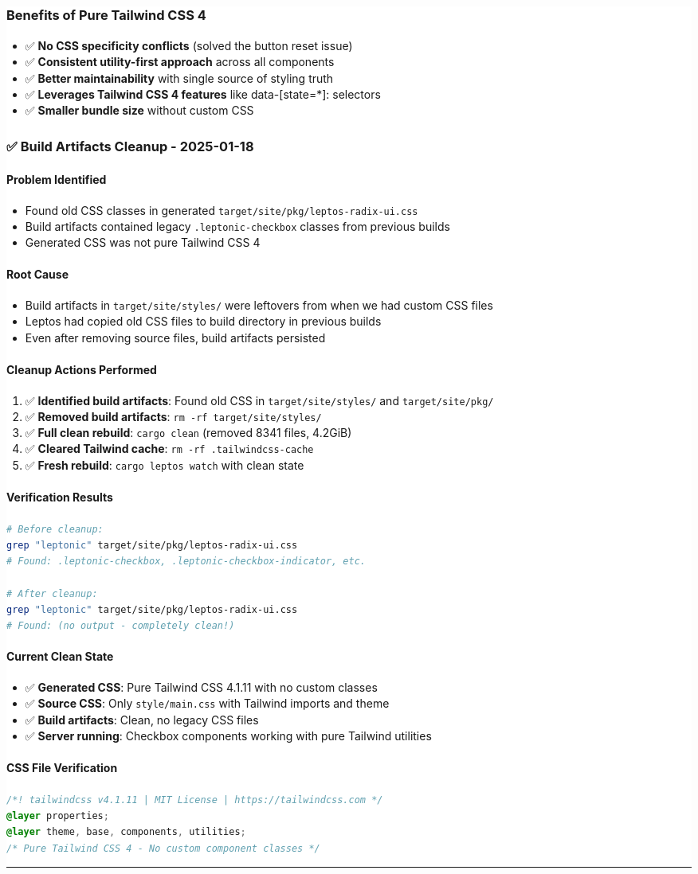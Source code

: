 ### **Benefits of Pure Tailwind CSS 4**
- ✅ **No CSS specificity conflicts** (solved the button reset issue)
- ✅ **Consistent utility-first approach** across all components
- ✅ **Better maintainability** with single source of styling truth
- ✅ **Leverages Tailwind CSS 4 features** like data-[state=*]: selectors
- ✅ **Smaller bundle size** without custom CSS

### **✅ Build Artifacts Cleanup - 2025-01-18**

#### **Problem Identified**
- Found old CSS classes in generated `target/site/pkg/leptos-radix-ui.css`
- Build artifacts contained legacy `.leptonic-checkbox` classes from previous builds
- Generated CSS was not pure Tailwind CSS 4

#### **Root Cause**
- Build artifacts in `target/site/styles/` were leftovers from when we had custom CSS files
- Leptos had copied old CSS files to build directory in previous builds
- Even after removing source files, build artifacts persisted

#### **Cleanup Actions Performed**
1. ✅ **Identified build artifacts**: Found old CSS in `target/site/styles/` and `target/site/pkg/`
2. ✅ **Removed build artifacts**: `rm -rf target/site/styles/`
3. ✅ **Full clean rebuild**: `cargo clean` (removed 8341 files, 4.2GiB)
4. ✅ **Cleared Tailwind cache**: `rm -rf .tailwindcss-cache`
5. ✅ **Fresh rebuild**: `cargo leptos watch` with clean state

#### **Verification Results**
```bash
# Before cleanup:
grep "leptonic" target/site/pkg/leptos-radix-ui.css
# Found: .leptonic-checkbox, .leptonic-checkbox-indicator, etc.

# After cleanup:
grep "leptonic" target/site/pkg/leptos-radix-ui.css
# Found: (no output - completely clean!)
```

#### **Current Clean State**
- ✅ **Generated CSS**: Pure Tailwind CSS 4.1.11 with no custom classes
- ✅ **Source CSS**: Only `style/main.css` with Tailwind imports and theme
- ✅ **Build artifacts**: Clean, no legacy CSS files
- ✅ **Server running**: Checkbox components working with pure Tailwind utilities

#### **CSS File Verification**
```css
/*! tailwindcss v4.1.11 | MIT License | https://tailwindcss.com */
@layer properties;
@layer theme, base, components, utilities;
/* Pure Tailwind CSS 4 - No custom component classes */
```

---
